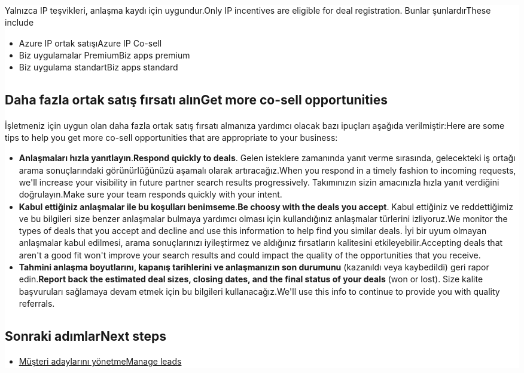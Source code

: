 <span data-ttu-id="5c29d-363">Yalnızca IP teşvikleri, anlaşma kaydı için uygundur.</span><span class="sxs-lookup"><span data-stu-id="5c29d-363">Only IP incentives are eligible for deal registration.</span></span> <span data-ttu-id="5c29d-364">Bunlar şunlardır</span><span class="sxs-lookup"><span data-stu-id="5c29d-364">These include</span></span>

- <span data-ttu-id="5c29d-365">Azure IP ortak satışı</span><span class="sxs-lookup"><span data-stu-id="5c29d-365">Azure IP Co-sell</span></span>
- <span data-ttu-id="5c29d-366">Biz uygulamalar Premium</span><span class="sxs-lookup"><span data-stu-id="5c29d-366">Biz apps premium</span></span>
- <span data-ttu-id="5c29d-367">Biz uygulama standart</span><span class="sxs-lookup"><span data-stu-id="5c29d-367">Biz apps standard</span></span>

## <a name="get-more-co-sell-opportunities"></a><span data-ttu-id="5c29d-368">Daha fazla ortak satış fırsatı alın</span><span class="sxs-lookup"><span data-stu-id="5c29d-368">Get more co-sell opportunities</span></span>

<span data-ttu-id="5c29d-369">İşletmeniz için uygun olan daha fazla ortak satış fırsatı almanıza yardımcı olacak bazı ipuçları aşağıda verilmiştir:</span><span class="sxs-lookup"><span data-stu-id="5c29d-369">Here are some tips to help you get more co-sell opportunities that are appropriate to your business:</span></span>

- <span data-ttu-id="5c29d-370">**Anlaşmaları hızla yanıtlayın**.</span><span class="sxs-lookup"><span data-stu-id="5c29d-370">**Respond quickly to deals**.</span></span> <span data-ttu-id="5c29d-371">Gelen isteklere zamanında yanıt verme sırasında, gelecekteki iş ortağı arama sonuçlarındaki görünürlüğünüzü aşamalı olarak artıracağız.</span><span class="sxs-lookup"><span data-stu-id="5c29d-371">When you respond in a timely fashion to incoming requests, we'll increase your visibility in future partner search results progressively.</span></span> <span data-ttu-id="5c29d-372">Takımınızın sizin amacınızla hızla yanıt verdiğini doğrulayın.</span><span class="sxs-lookup"><span data-stu-id="5c29d-372">Make sure your team responds quickly with your intent.</span></span>
- <span data-ttu-id="5c29d-373">**Kabul ettiğiniz anlaşmalar ile bu koşulları benimseme**.</span><span class="sxs-lookup"><span data-stu-id="5c29d-373">**Be choosy with the deals you accept**.</span></span> <span data-ttu-id="5c29d-374">Kabul ettiğiniz ve reddettiğimiz ve bu bilgileri size benzer anlaşmalar bulmaya yardımcı olması için kullandığınız anlaşmalar türlerini izliyoruz.</span><span class="sxs-lookup"><span data-stu-id="5c29d-374">We monitor the types of deals that you accept and decline and use this information to help find you similar deals.</span></span> <span data-ttu-id="5c29d-375">İyi bir uyum olmayan anlaşmalar kabul edilmesi, arama sonuçlarınızı iyileştirmez ve aldığınız fırsatların kalitesini etkileyebilir.</span><span class="sxs-lookup"><span data-stu-id="5c29d-375">Accepting deals that aren't a good fit won't improve your search results and could impact the quality of the opportunities that you receive.</span></span>
- <span data-ttu-id="5c29d-376">**Tahmini anlaşma boyutlarını, kapanış tarihlerini ve anlaşmanızın son durumunu** (kazanıldı veya kaybedildi) geri rapor edin.</span><span class="sxs-lookup"><span data-stu-id="5c29d-376">**Report back the estimated deal sizes, closing dates, and the final status of your deals** (won or lost).</span></span> <span data-ttu-id="5c29d-377">Size kalite başvuruları sağlamaya devam etmek için bu bilgileri kullanacağız.</span><span class="sxs-lookup"><span data-stu-id="5c29d-377">We'll use this info to continue to provide you with quality referrals.</span></span>

## <a name="next-steps"></a><span data-ttu-id="5c29d-378">Sonraki adımlar</span><span class="sxs-lookup"><span data-stu-id="5c29d-378">Next steps</span></span>

- [<span data-ttu-id="5c29d-379">Müşteri adaylarını yönetme</span><span class="sxs-lookup"><span data-stu-id="5c29d-379">Manage leads</span></span>](manage-leads.md)
